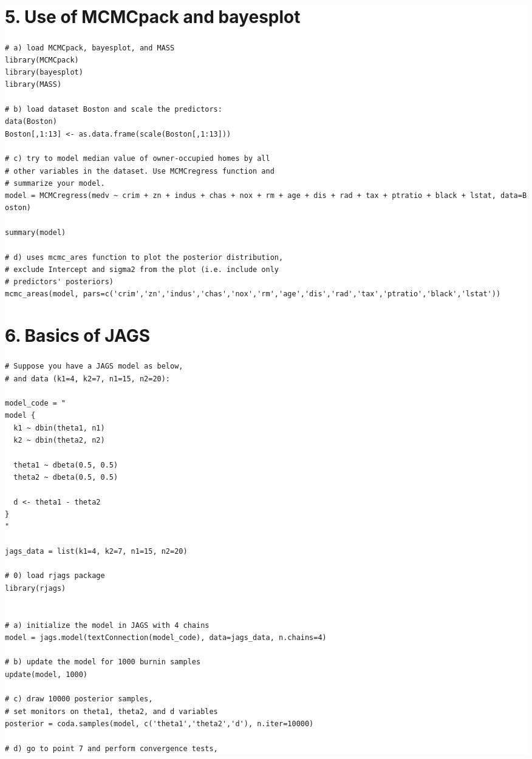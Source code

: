 # 5. Use of MCMCpack and bayesplot

```
# a) load MCMCpack, bayesplot, and MASS
library(MCMCpack)
library(bayesplot)
library(MASS)

# b) load dataset Boston and scale the predictors:
data(Boston)
Boston[,1:13] <- as.data.frame(scale(Boston[,1:13]))

# c) try to model median value of owner-occupied homes by all  
# other variables in the dataset. Use MCMCregress function and
# summarize your model.
model = MCMCregress(medv ~ crim + zn + indus + chas + nox + rm + age + dis + rad + tax + ptratio + black + lstat, data=Boston)

summary(model)

# d) uses mcmc_ares function to plot the posterior distribution,
# exclude Intercept and sigma2 from the plot (i.e. include only
# predictors' posteriors)
mcmc_areas(model, pars=c('crim','zn','indus','chas','nox','rm','age','dis','rad','tax','ptratio','black','lstat'))
```

# 6. Basics of JAGS

```
# Suppose you have a JAGS model as below,
# and data (k1=4, k2=7, n1=15, n2=20):

model_code = "
model {
  k1 ~ dbin(theta1, n1)
  k2 ~ dbin(theta2, n2)

  theta1 ~ dbeta(0.5, 0.5)
  theta2 ~ dbeta(0.5, 0.5)

  d <- theta1 - theta2
}
"

jags_data = list(k1=4, k2=7, n1=15, n2=20)

# 0) load rjags package
library(rjags)


# a) initialize the model in JAGS with 4 chains
model = jags.model(textConnection(model_code), data=jags_data, n.chains=4)

# b) update the model for 1000 burnin samples
update(model, 1000)

# c) draw 10000 posterior samples,
# set monitors on theta1, theta2, and d variables
posterior = coda.samples(model, c('theta1','theta2','d'), n.iter=10000)

# d) go to point 7 and perform convergence tests,
```